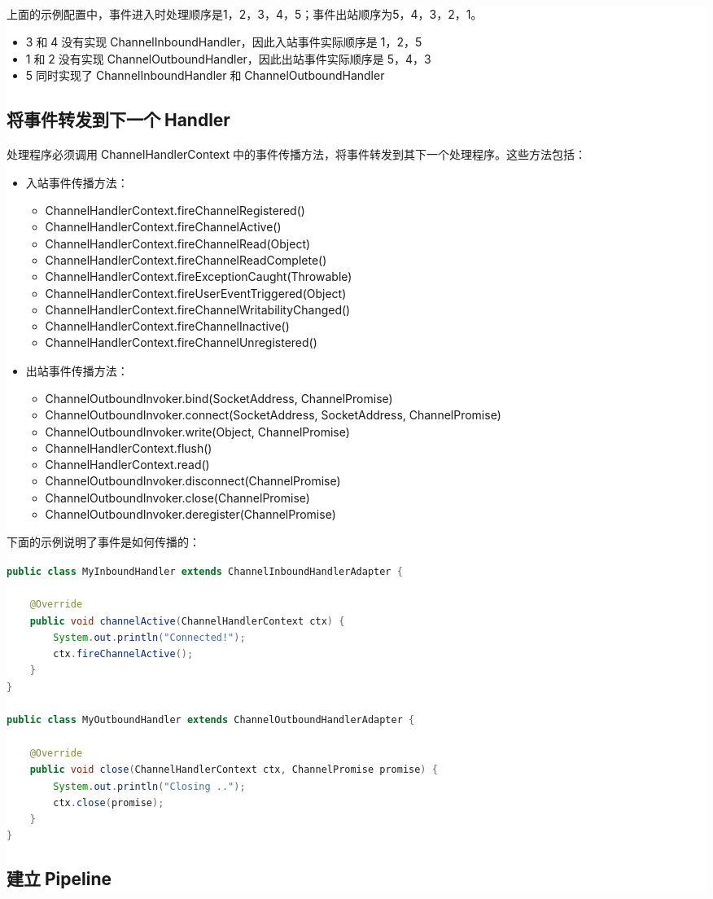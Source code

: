 上面的示例配置中，事件进入时处理顺序是1，2，3，4，5；事件出站顺序为5，4，3，2，1。

- 3 和 4 没有实现 ChannelInboundHandler，因此入站事件实际顺序是 1，2，5
- 1 和 2 没有实现 ChannelOutboundHandler，因此出站事件实际顺序是 5，4，3
- 5 同时实现了 ChannelInboundHandler 和 ChannelOutboundHandler

## 将事件转发到下一个 Handler

处理程序必须调用 ChannelHandlerContext 中的事件传播方法，将事件转发到其下一个处理程序。这些方法包括：

- 入站事件传播方法：
    - ChannelHandlerContext.fireChannelRegistered()
    - ChannelHandlerContext.fireChannelActive()
    - ChannelHandlerContext.fireChannelRead(Object)
    - ChannelHandlerContext.fireChannelReadComplete()
    - ChannelHandlerContext.fireExceptionCaught(Throwable)
    - ChannelHandlerContext.fireUserEventTriggered(Object)
    - ChannelHandlerContext.fireChannelWritabilityChanged()
    - ChannelHandlerContext.fireChannelInactive()
    - ChannelHandlerContext.fireChannelUnregistered()

- 出站事件传播方法：
    - ChannelOutboundInvoker.bind(SocketAddress, ChannelPromise)
    - ChannelOutboundInvoker.connect(SocketAddress, SocketAddress, ChannelPromise)
    - ChannelOutboundInvoker.write(Object, ChannelPromise)
    - ChannelHandlerContext.flush()
    - ChannelHandlerContext.read()
    - ChannelOutboundInvoker.disconnect(ChannelPromise)
    - ChannelOutboundInvoker.close(ChannelPromise)
    - ChannelOutboundInvoker.deregister(ChannelPromise)

下面的示例说明了事件是如何传播的：

```java
public class MyInboundHandler extends ChannelInboundHandlerAdapter {

    @Override
    public void channelActive(ChannelHandlerContext ctx) {
        System.out.println("Connected!");
        ctx.fireChannelActive();
    }
}

public class MyOutboundHandler extends ChannelOutboundHandlerAdapter {

    @Override
    public void close(ChannelHandlerContext ctx, ChannelPromise promise) {
        System.out.println("Closing ..");
        ctx.close(promise);
    }
}
```

## 建立 Pipeline
